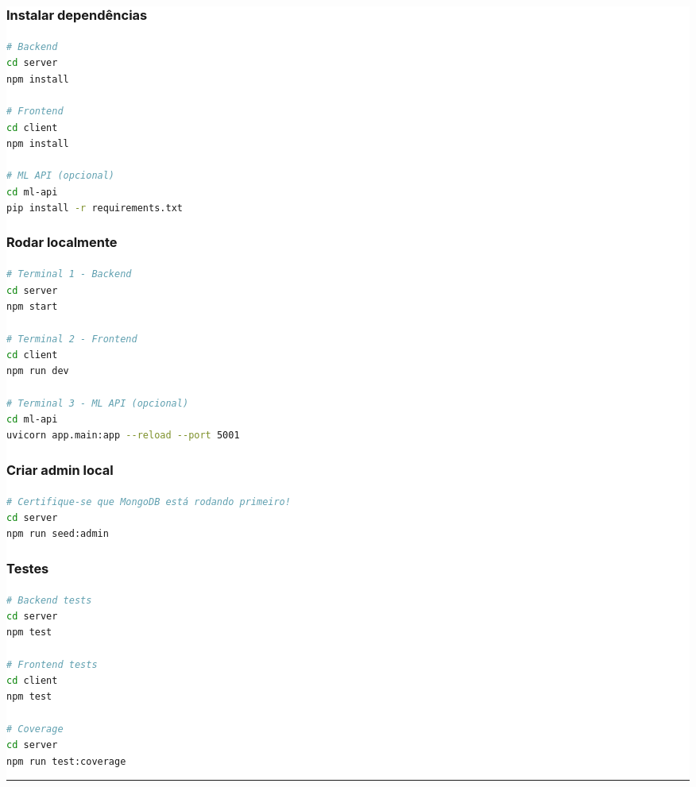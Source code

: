 ### Instalar dependências

```bash
# Backend
cd server
npm install

# Frontend
cd client
npm install

# ML API (opcional)
cd ml-api
pip install -r requirements.txt
```

### Rodar localmente

```bash
# Terminal 1 - Backend
cd server
npm start

# Terminal 2 - Frontend
cd client
npm run dev

# Terminal 3 - ML API (opcional)
cd ml-api
uvicorn app.main:app --reload --port 5001
```

### Criar admin local

```bash
# Certifique-se que MongoDB está rodando primeiro!
cd server
npm run seed:admin
```

### Testes

```bash
# Backend tests
cd server
npm test

# Frontend tests
cd client
npm test

# Coverage
cd server
npm run test:coverage
```

---